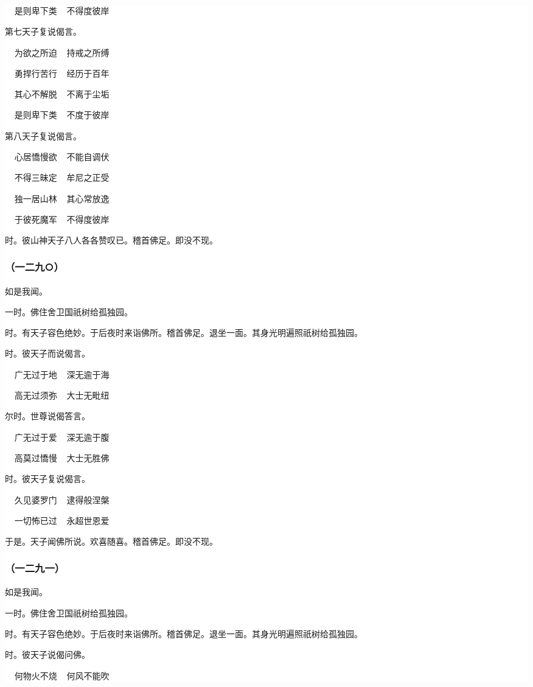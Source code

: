 &nbsp;&nbsp;&nbsp;&nbsp;是则卑下类&nbsp;&nbsp;&nbsp;&nbsp;不得度彼岸

第七天子复说偈言。

&nbsp;&nbsp;&nbsp;&nbsp;为欲之所迫&nbsp;&nbsp;&nbsp;&nbsp;持戒之所缚

&nbsp;&nbsp;&nbsp;&nbsp;勇捍行苦行&nbsp;&nbsp;&nbsp;&nbsp;经历于百年

&nbsp;&nbsp;&nbsp;&nbsp;其心不解脱&nbsp;&nbsp;&nbsp;&nbsp;不离于尘垢

&nbsp;&nbsp;&nbsp;&nbsp;是则卑下类&nbsp;&nbsp;&nbsp;&nbsp;不度于彼岸

第八天子复说偈言。

&nbsp;&nbsp;&nbsp;&nbsp;心居憍慢欲&nbsp;&nbsp;&nbsp;&nbsp;不能自调伏

&nbsp;&nbsp;&nbsp;&nbsp;不得三昧定&nbsp;&nbsp;&nbsp;&nbsp;牟尼之正受

&nbsp;&nbsp;&nbsp;&nbsp;独一居山林&nbsp;&nbsp;&nbsp;&nbsp;其心常放逸

&nbsp;&nbsp;&nbsp;&nbsp;于彼死魔军&nbsp;&nbsp;&nbsp;&nbsp;不得度彼岸

时。彼山神天子八人各各赞叹已。稽首佛足。即没不现。

### （一二九○）

如是我闻。

一时。佛住舍卫国祇树给孤独园。

时。有天子容色绝妙。于后夜时来诣佛所。稽首佛足。退坐一面。其身光明遍照祇树给孤独园。

时。彼天子而说偈言。

&nbsp;&nbsp;&nbsp;&nbsp;广无过于地&nbsp;&nbsp;&nbsp;&nbsp;深无逾于海

&nbsp;&nbsp;&nbsp;&nbsp;高无过须弥&nbsp;&nbsp;&nbsp;&nbsp;大士无毗纽

尔时。世尊说偈答言。

&nbsp;&nbsp;&nbsp;&nbsp;广无过于爱&nbsp;&nbsp;&nbsp;&nbsp;深无逾于腹

&nbsp;&nbsp;&nbsp;&nbsp;高莫过憍慢&nbsp;&nbsp;&nbsp;&nbsp;大士无胜佛

时。彼天子复说偈言。

&nbsp;&nbsp;&nbsp;&nbsp;久见婆罗门&nbsp;&nbsp;&nbsp;&nbsp;逮得般涅槃

&nbsp;&nbsp;&nbsp;&nbsp;一切怖已过&nbsp;&nbsp;&nbsp;&nbsp;永超世恩爱

于是。天子闻佛所说。欢喜随喜。稽首佛足。即没不现。

### （一二九一）

如是我闻。

一时。佛住舍卫国祇树给孤独园。

时。有天子容色绝妙。于后夜时来诣佛所。稽首佛足。退坐一面。其身光明遍照祇树给孤独园。

时。彼天子说偈问佛。

&nbsp;&nbsp;&nbsp;&nbsp;何物火不烧&nbsp;&nbsp;&nbsp;&nbsp;何风不能吹
